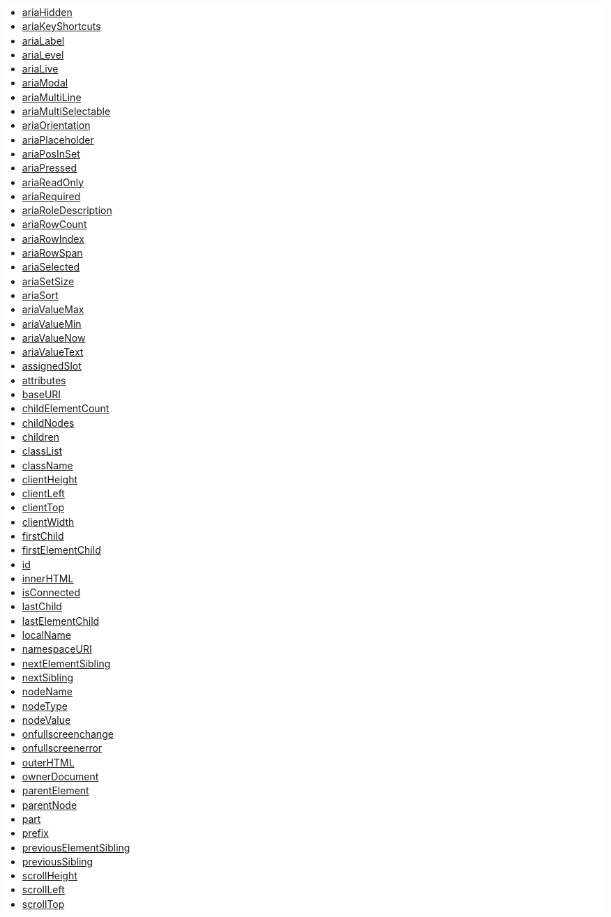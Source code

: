 - [ariaHidden](main_module._internal_.Element.md#ariahidden)
- [ariaKeyShortcuts](main_module._internal_.Element.md#ariakeyshortcuts)
- [ariaLabel](main_module._internal_.Element.md#arialabel)
- [ariaLevel](main_module._internal_.Element.md#arialevel)
- [ariaLive](main_module._internal_.Element.md#arialive)
- [ariaModal](main_module._internal_.Element.md#ariamodal)
- [ariaMultiLine](main_module._internal_.Element.md#ariamultiline)
- [ariaMultiSelectable](main_module._internal_.Element.md#ariamultiselectable)
- [ariaOrientation](main_module._internal_.Element.md#ariaorientation)
- [ariaPlaceholder](main_module._internal_.Element.md#ariaplaceholder)
- [ariaPosInSet](main_module._internal_.Element.md#ariaposinset)
- [ariaPressed](main_module._internal_.Element.md#ariapressed)
- [ariaReadOnly](main_module._internal_.Element.md#ariareadonly)
- [ariaRequired](main_module._internal_.Element.md#ariarequired)
- [ariaRoleDescription](main_module._internal_.Element.md#ariaroledescription)
- [ariaRowCount](main_module._internal_.Element.md#ariarowcount)
- [ariaRowIndex](main_module._internal_.Element.md#ariarowindex)
- [ariaRowSpan](main_module._internal_.Element.md#ariarowspan)
- [ariaSelected](main_module._internal_.Element.md#ariaselected)
- [ariaSetSize](main_module._internal_.Element.md#ariasetsize)
- [ariaSort](main_module._internal_.Element.md#ariasort)
- [ariaValueMax](main_module._internal_.Element.md#ariavaluemax)
- [ariaValueMin](main_module._internal_.Element.md#ariavaluemin)
- [ariaValueNow](main_module._internal_.Element.md#ariavaluenow)
- [ariaValueText](main_module._internal_.Element.md#ariavaluetext)
- [assignedSlot](main_module._internal_.Element.md#assignedslot)
- [attributes](main_module._internal_.Element.md#attributes)
- [baseURI](main_module._internal_.Element.md#baseuri)
- [childElementCount](main_module._internal_.Element.md#childelementcount)
- [childNodes](main_module._internal_.Element.md#childnodes)
- [children](main_module._internal_.Element.md#children)
- [classList](main_module._internal_.Element.md#classlist)
- [className](main_module._internal_.Element.md#classname)
- [clientHeight](main_module._internal_.Element.md#clientheight)
- [clientLeft](main_module._internal_.Element.md#clientleft)
- [clientTop](main_module._internal_.Element.md#clienttop)
- [clientWidth](main_module._internal_.Element.md#clientwidth)
- [firstChild](main_module._internal_.Element.md#firstchild)
- [firstElementChild](main_module._internal_.Element.md#firstelementchild)
- [id](main_module._internal_.Element.md#id)
- [innerHTML](main_module._internal_.Element.md#innerhtml)
- [isConnected](main_module._internal_.Element.md#isconnected)
- [lastChild](main_module._internal_.Element.md#lastchild)
- [lastElementChild](main_module._internal_.Element.md#lastelementchild)
- [localName](main_module._internal_.Element.md#localname)
- [namespaceURI](main_module._internal_.Element.md#namespaceuri)
- [nextElementSibling](main_module._internal_.Element.md#nextelementsibling)
- [nextSibling](main_module._internal_.Element.md#nextsibling)
- [nodeName](main_module._internal_.Element.md#nodename)
- [nodeType](main_module._internal_.Element.md#nodetype)
- [nodeValue](main_module._internal_.Element.md#nodevalue)
- [onfullscreenchange](main_module._internal_.Element.md#onfullscreenchange)
- [onfullscreenerror](main_module._internal_.Element.md#onfullscreenerror)
- [outerHTML](main_module._internal_.Element.md#outerhtml)
- [ownerDocument](main_module._internal_.Element.md#ownerdocument)
- [parentElement](main_module._internal_.Element.md#parentelement)
- [parentNode](main_module._internal_.Element.md#parentnode)
- [part](main_module._internal_.Element.md#part)
- [prefix](main_module._internal_.Element.md#prefix)
- [previousElementSibling](main_module._internal_.Element.md#previouselementsibling)
- [previousSibling](main_module._internal_.Element.md#previoussibling)
- [scrollHeight](main_module._internal_.Element.md#scrollheight)
- [scrollLeft](main_module._internal_.Element.md#scrollleft)
- [scrollTop](main_module._internal_.Element.md#scrolltop)